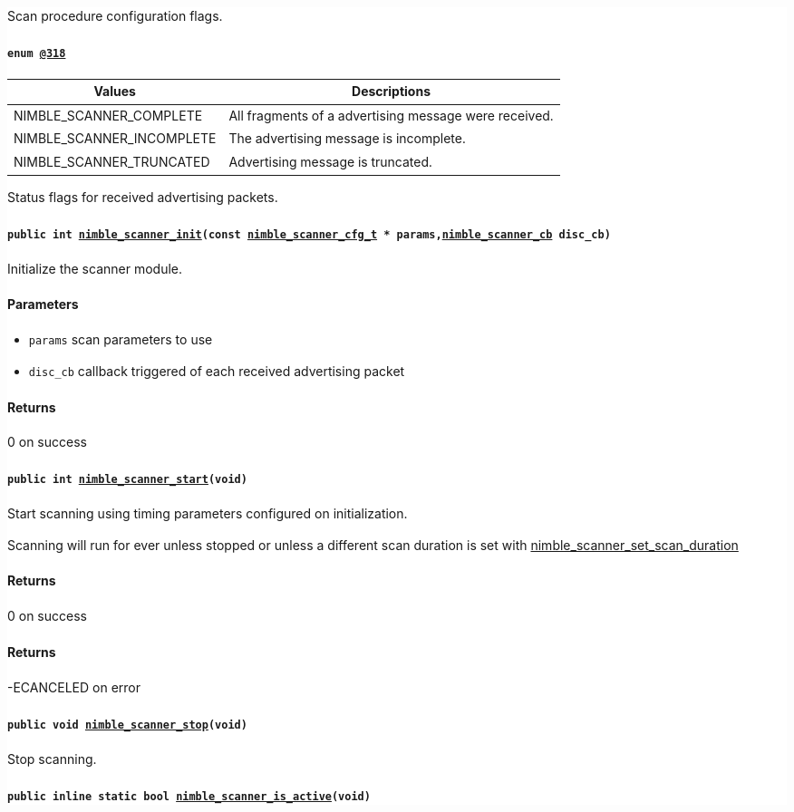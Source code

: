 Scan procedure configuration flags.

#### `enum `[`@318`](#group__pkg__nimble__scanner_1ga573f0cc5fc240fb29edcf79155e5a542) 

 Values                         | Descriptions                                
--------------------------------|---------------------------------------------
NIMBLE_SCANNER_COMPLETE            | All fragments of a advertising message were received.
NIMBLE_SCANNER_INCOMPLETE            | The advertising message is incomplete.
NIMBLE_SCANNER_TRUNCATED            | Advertising message is truncated.

Status flags for received advertising packets.

#### `public int `[`nimble_scanner_init`](#group__pkg__nimble__scanner_1gafb31a7d3eb83d269b1e4e78312f4d9fd)`(const `[`nimble_scanner_cfg_t`](./doc/starlight-docs/src/content/docs/apidoc/api-pkg_nimble_scanner.md#structnimble__scanner__cfg__t)` * params,`[`nimble_scanner_cb`](./doc/starlight-docs/src/content/docs/apidoc/api-undefined.md#group__pkg__nimble__scanner_1ga0c2d01f47c9b182af6f89627c97fe522)` disc_cb)` 

Initialize the scanner module.

#### Parameters
* `params` scan parameters to use 

* `disc_cb` callback triggered of each received advertising packet

#### Returns
0 on success

#### `public int `[`nimble_scanner_start`](#group__pkg__nimble__scanner_1ga0ac95159be8b8d3a0f7319389f9a1e99)`(void)` 

Start scanning using timing parameters configured on initialization.

Scanning will run for ever unless stopped or unless a different scan duration is set with [nimble_scanner_set_scan_duration](./doc/starlight-docs/src/content/docs/apidoc/api-undefined.md#group__pkg__nimble__scanner_1gaf68c3b3ab8fa41c24f4e76fab5704346)

#### Returns
0 on success 

#### Returns
-ECANCELED on error

#### `public void `[`nimble_scanner_stop`](#group__pkg__nimble__scanner_1ga9504659cab7cc2a733415737308aa2b3)`(void)` 

Stop scanning.

#### `public inline static bool `[`nimble_scanner_is_active`](#group__pkg__nimble__scanner_1ga83608450c66ee08dd80620f56a0d5444)`(void)` 
